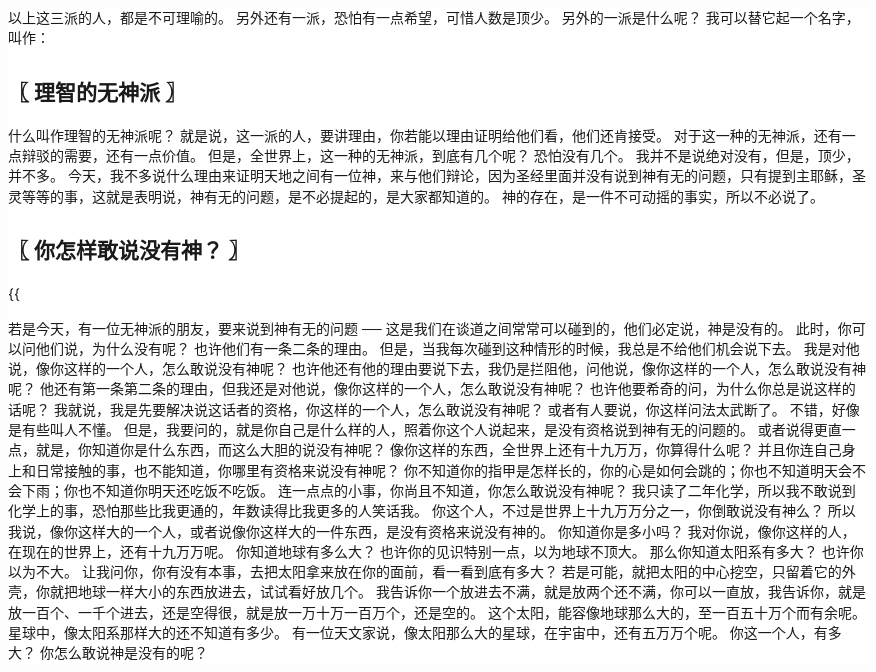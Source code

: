 以上这三派的人，都是不可理喻的。
另外还有一派，恐怕有一点希望，可惜人数是顶少。
另外的一派是什么呢？
我可以替它起一个名字，叫作：

## 〖 理智的无神派 〗

什么叫作理智的无神派呢？
就是说，这一派的人，要讲理由，你若能以理由证明给他们看，他们还肯接受。
对于这一种的无神派，还有一点辩驳的需要，还有一点价值。
但是，全世界上，这一种的无神派，到底有几个呢？
恐怕没有几个。
我并不是说绝对没有，但是，顶少，并不多。
今天，我不多说什么理由来证明天地之间有一位神，来与他们辩论，因为圣经里面并没有说到神有无的问题，只有提到主耶稣，圣灵等等的事，这就是表明说，神有无的问题，是不必提起的，是大家都知道的。
神的存在，是一件不可动摇的事实，所以不必说了。

## 〖 你怎样敢说没有神？ 〗

{{<audio src="01/chapter01/2.mp3">}}

若是今天，有一位无神派的朋友，要来说到神有无的问题 ── 这是我们在谈道之间常常可以碰到的，他们必定说，神是没有的。
此时，你可以问他们说，为什么没有呢？
也许他们有一条二条的理由。
但是，当我每次碰到这种情形的时候，我总是不给他们机会说下去。
我是对他说，像你这样的一个人，怎么敢说没有神呢？
也许他还有他的理由要说下去，我仍是拦阻他，问他说，像你这样的一个人，怎么敢说没有神呢？
他还有第一条第二条的理由，但我还是对他说，像你这样的一个人，怎么敢说没有神呢？
也许他要希奇的问，为什么你总是说这样的话呢？
我就说，我是先要解决说这话者的资格，你这样的一个人，怎么敢说没有神呢？
或者有人要说，你这样问法太武断了。
不错，好像是有些叫人不懂。
但是，我要问的，就是你自己是什么样的人，照着你这个人说起来，是没有资格说到神有无的问题的。
或者说得更直一点，就是，你知道你是什么东西，而这么大胆的说没有神呢？
像你这样的东西，全世界上还有十九万万，你算得什么呢？
并且你连自己身上和日常接触的事，也不能知道，你哪里有资格来说没有神呢？
你不知道你的指甲是怎样长的，你的心是如何会跳的；你也不知道明天会不会下雨；你也不知道你明天还吃饭不吃饭。
连一点点的小事，你尚且不知道，你怎么敢说没有神呢？
我只读了二年化学，所以我不敢说到化学上的事，恐怕那些比我更通的，年数读得比我更多的人笑话我。
你这个人，不过是世界上十九万万分之一，你倒敢说没有神么？
所以我说，像你这样大的一个人，或者说像你这样大的一件东西，是没有资格来说没有神的。
你知道你是多小吗？
我对你说，像你这样的人，在现在的世界上，还有十九万万呢。
你知道地球有多么大？
也许你的见识特别一点，以为地球不顶大。
那么你知道太阳系有多大？
也许你以为不大。
让我问你，你有没有本事，去把太阳拿来放在你的面前，看一看到底有多大？
若是可能，就把太阳的中心挖空，只留着它的外壳，你就把地球一样大小的东西放进去，试试看好放几个。
我告诉你一个放进去不满，就是放两个还不满，你可以一直放，我告诉你，就是放一百个、一千个进去，还是空得很，就是放一万十万一百万个，还是空的。
这个太阳，能容像地球那么大的，至一百五十万个而有余呢。
星球中，像太阳系那样大的还不知道有多少。
有一位天文家说，像太阳那么大的星球，在宇宙中，还有五万万个呢。
你这一个人，有多大？
你怎么敢说神是没有的呢？
